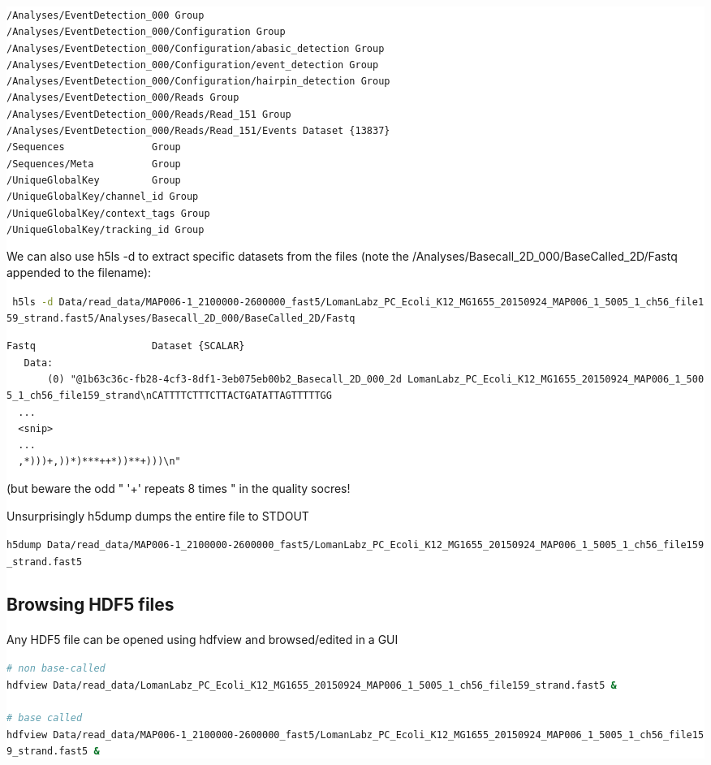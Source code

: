 ```
/Analyses/EventDetection_000 Group
/Analyses/EventDetection_000/Configuration Group
/Analyses/EventDetection_000/Configuration/abasic_detection Group
/Analyses/EventDetection_000/Configuration/event_detection Group
/Analyses/EventDetection_000/Configuration/hairpin_detection Group
/Analyses/EventDetection_000/Reads Group
/Analyses/EventDetection_000/Reads/Read_151 Group
/Analyses/EventDetection_000/Reads/Read_151/Events Dataset {13837}
/Sequences               Group
/Sequences/Meta          Group
/UniqueGlobalKey         Group
/UniqueGlobalKey/channel_id Group
/UniqueGlobalKey/context_tags Group
/UniqueGlobalKey/tracking_id Group
```

We can also use h5ls -d to extract specific datasets from the files (note the /Analyses/Basecall_2D_000/BaseCalled_2D/Fastq appended to the filename):
```sh
 h5ls -d Data/read_data/MAP006-1_2100000-2600000_fast5/LomanLabz_PC_Ecoli_K12_MG1655_20150924_MAP006_1_5005_1_ch56_file159_strand.fast5/Analyses/Basecall_2D_000/BaseCalled_2D/Fastq
 ```
 ```
Fastq                    Dataset {SCALAR}
    Data:
        (0) "@1b63c36c-fb28-4cf3-8df1-3eb075eb00b2_Basecall_2D_000_2d LomanLabz_PC_Ecoli_K12_MG1655_20150924_MAP006_1_5005_1_ch56_file159_strand\nCATTTTCTTTCTTACTGATATTAGTTTTTGG
   ...
   <snip>
   ...
   ,*)))+,))*)***++*))**+)))\n"
```
(but beware the odd " '+' repeats 8 times " in the quality socres!


Unsurprisingly h5dump dumps the entire file to STDOUT

```sh
h5dump Data/read_data/MAP006-1_2100000-2600000_fast5/LomanLabz_PC_Ecoli_K12_MG1655_20150924_MAP006_1_5005_1_ch56_file159_strand.fast5
```

## Browsing HDF5 files

Any HDF5 file can be opened using hdfview and browsed/edited in a GUI

```sh
# non base-called
hdfview Data/read_data/LomanLabz_PC_Ecoli_K12_MG1655_20150924_MAP006_1_5005_1_ch56_file159_strand.fast5 &

# base called
hdfview Data/read_data/MAP006-1_2100000-2600000_fast5/LomanLabz_PC_Ecoli_K12_MG1655_20150924_MAP006_1_5005_1_ch56_file159_strand.fast5 &
```
